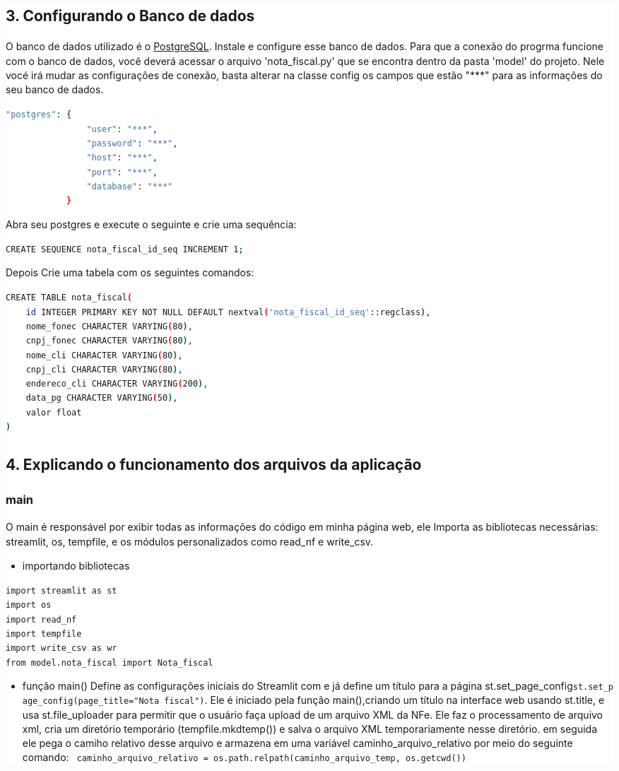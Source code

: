 

## 3. Configurando o Banco de dados
O banco de dados utilizado é o [PostgreSQL](https://www.postgresql.org/). Instale e configure esse banco de dados.
Para que a conexão do progrma funcione com o banco de dados, você deverá acessar o arquivo 'nota_fiscal.py' que se encontra dentro da pasta 'model' do projeto. Nele vocé irá mudar as configurações de conexão, basta alterar na classe config os campos que estão "***" para as informações do seu banco de dados.
```sh
"postgres": {
                "user": "***",
                "password": "***",
                "host": "***",
                "port": "***",
                "database": "***"
            }
```

Abra seu postgres e execute o seguinte e crie uma sequência:
```sh
CREATE SEQUENCE nota_fiscal_id_seq INCREMENT 1;
```
Depois Crie uma tabela com os seguintes comandos:
```sh
CREATE TABLE nota_fiscal(
	id INTEGER PRIMARY KEY NOT NULL DEFAULT nextval('nota_fiscal_id_seq'::regclass),
	nome_fonec CHARACTER VARYING(80),
	cnpj_fonec CHARACTER VARYING(80),
	nome_cli CHARACTER VARYING(80),
	cnpj_cli CHARACTER VARYING(80),
	endereco_cli CHARACTER VARYING(200),
	data_pg CHARACTER VARYING(50),
	valor float
)
```

## 4. Explicando o funcionamento dos arquivos da aplicação

### main
O main é responsável por exibir todas as informações do código em minha página web, ele Importa as bibliotecas necessárias: streamlit, os, tempfile, e os módulos personalizados como read_nf e write_csv.
- importando bibliotecas
```sh
import streamlit as st
import os
import read_nf
import tempfile
import write_csv as wr
from model.nota_fiscal import Nota_fiscal
```
- função main()
Define as configurações iniciais do Streamlit com e já define um título para a página st.set_page_config```st.set_page_config(page_title="Nota fiscal")```. Ele é iniciado pela função main(),criando um título na interface web usando st.title, e usa st.file_uploader para permitir que o usuário faça upload de um arquivo XML da NFe.
Ele faz o processamento de arquivo xml, cria um diretório temporário (tempfile.mkdtemp()) e salva o arquivo XML temporariamente nesse diretório. em seguida ele pega o camiho relativo desse arquivo e armazena em uma variável caminho_arquivo_relativo por meio do seguinte comando: ``` caminho_arquivo_relativo = os.path.relpath(caminho_arquivo_temp, os.getcwd())```